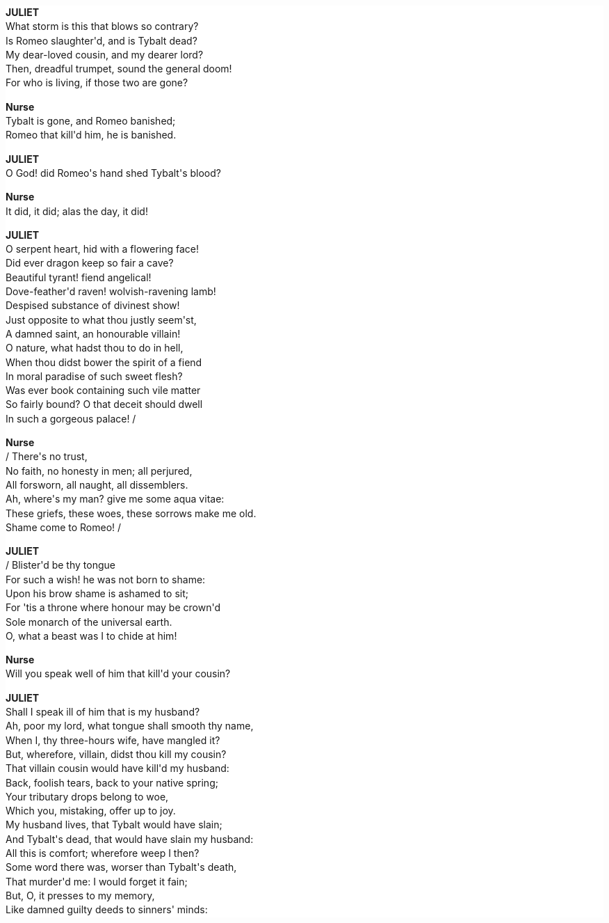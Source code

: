 **JULIET**  
What storm is this that blows so contrary?  
Is Romeo slaughter'd, and is Tybalt dead?  
My dear-loved cousin, and my dearer lord?  
Then, dreadful trumpet, sound the general doom!  
For who is living, if those two are gone?

**Nurse**  
Tybalt is gone, and Romeo banished;  
Romeo that kill'd him, he is banished.

**JULIET**  
O God! did Romeo's hand shed Tybalt's blood?

**Nurse**  
It did, it did; alas the day, it did!

**JULIET**  
O serpent heart, hid with a flowering face!  
Did ever dragon keep so fair a cave?  
Beautiful tyrant! fiend angelical!  
Dove-feather'd raven! wolvish-ravening lamb!  
Despised substance of divinest show!  
Just opposite to what thou justly seem'st,  
A damned saint, an honourable villain!  
O nature, what hadst thou to do in hell,  
When thou didst bower the spirit of a fiend  
In moral paradise of such sweet flesh?  
Was ever book containing such vile matter  
So fairly bound? O that deceit should dwell  
In such a gorgeous palace! /

**Nurse**  
/ There's no trust,  
No faith, no honesty in men; all perjured,  
All forsworn, all naught, all dissemblers.  
Ah, where's my man? give me some aqua vitae:  
These griefs, these woes, these sorrows make me old.  
Shame come to Romeo! /

**JULIET**  
/ Blister'd be thy tongue  
For such a wish! he was not born to shame:  
Upon his brow shame is ashamed to sit;  
For 'tis a throne where honour may be crown'd  
Sole monarch of the universal earth.  
O, what a beast was I to chide at him!

**Nurse**  
Will you speak well of him that kill'd your cousin?

**JULIET**  
Shall I speak ill of him that is my husband?  
Ah, poor my lord, what tongue shall smooth thy name,  
When I, thy three-hours wife, have mangled it?  
But, wherefore, villain, didst thou kill my cousin?  
That villain cousin would have kill'd my husband:  
Back, foolish tears, back to your native spring;  
Your tributary drops belong to woe,  
Which you, mistaking, offer up to joy.  
My husband lives, that Tybalt would have slain;  
And Tybalt's dead, that would have slain my husband:  
All this is comfort; wherefore weep I then?  
Some word there was, worser than Tybalt's death,  
That murder'd me: I would forget it fain;  
But, O, it presses to my memory,  
Like damned guilty deeds to sinners' minds:  